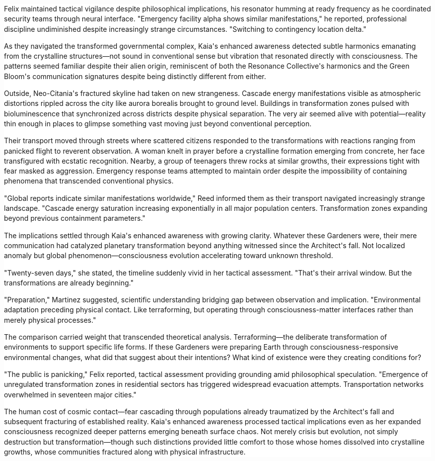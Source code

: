 Felix maintained tactical vigilance despite philosophical implications, his resonator humming at ready frequency as he coordinated security teams through neural interface. "Emergency facility alpha shows similar manifestations," he reported, professional discipline undiminished despite increasingly strange circumstances. "Switching to contingency location delta."

As they navigated the transformed governmental complex, Kaia's enhanced awareness detected subtle harmonics emanating from the crystalline structures—not sound in conventional sense but vibration that resonated directly with consciousness. The patterns seemed familiar despite their alien origin, reminiscent of both the Resonance Collective's harmonics and the Green Bloom's communication signatures despite being distinctly different from either.

Outside, Neo-Citania's fractured skyline had taken on new strangeness. Cascade energy manifestations visible as atmospheric distortions rippled across the city like aurora borealis brought to ground level. Buildings in transformation zones pulsed with bioluminescence that synchronized across districts despite physical separation. The very air seemed alive with potential—reality thin enough in places to glimpse something vast moving just beyond conventional perception.

Their transport moved through streets where scattered citizens responded to the transformations with reactions ranging from panicked flight to reverent observation. A woman knelt in prayer before a crystalline formation emerging from concrete, her face transfigured with ecstatic recognition. Nearby, a group of teenagers threw rocks at similar growths, their expressions tight with fear masked as aggression. Emergency response teams attempted to maintain order despite the impossibility of containing phenomena that transcended conventional physics.

"Global reports indicate similar manifestations worldwide," Reed informed them as their transport navigated increasingly strange landscape. "Cascade energy saturation increasing exponentially in all major population centers. Transformation zones expanding beyond previous containment parameters."

The implications settled through Kaia's enhanced awareness with growing clarity. Whatever these Gardeners were, their mere communication had catalyzed planetary transformation beyond anything witnessed since the Architect's fall. Not localized anomaly but global phenomenon—consciousness evolution accelerating toward unknown threshold.

"Twenty-seven days," she stated, the timeline suddenly vivid in her tactical assessment. "That's their arrival window. But the transformations are already beginning."

"Preparation," Martinez suggested, scientific understanding bridging gap between observation and implication. "Environmental adaptation preceding physical contact. Like terraforming, but operating through consciousness-matter interfaces rather than merely physical processes."

The comparison carried weight that transcended theoretical analysis. Terraforming—the deliberate transformation of environments to support specific life forms. If these Gardeners were preparing Earth through consciousness-responsive environmental changes, what did that suggest about their intentions? What kind of existence were they creating conditions for?

"The public is panicking," Felix reported, tactical assessment providing grounding amid philosophical speculation. "Emergence of unregulated transformation zones in residential sectors has triggered widespread evacuation attempts. Transportation networks overwhelmed in seventeen major cities."

The human cost of cosmic contact—fear cascading through populations already traumatized by the Architect's fall and subsequent fracturing of established reality. Kaia's enhanced awareness processed tactical implications even as her expanded consciousness recognized deeper patterns emerging beneath surface chaos. Not merely crisis but evolution, not simply destruction but transformation—though such distinctions provided little comfort to those whose homes dissolved into crystalline growths, whose communities fractured along with physical infrastructure.
